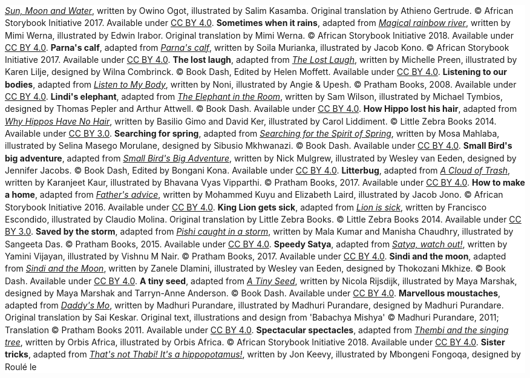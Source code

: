 [_Sun, Moon and Water_](https://africanstorybook.org/reader.php?id=21974&d=0&a=1), written by Owino Ogot, illustrated by Salim Kasamba. Original translation by Athieno Gertrude. © African Storybook Initiative 2017. Available under  [CC BY 4.0](https://creativecommons.org/licenses/by/4.0/). **Sometimes when it rains**, adapted from [_Magical rainbow river_](https://africanstorybook.org/reader.php?id=22542&d=0&a=1), written by Mimi Werna, illustrated by Edwin Irabor. Original translation by Mimi Werna. © African Storybook Initiative 2018. Available under  [CC BY 4.0](https://creativecommons.org/licenses/by/4.0/). **Parna's calf**, adapted from [_Parna's calf_](https://africanstorybook.org/reader.php?id=21744&d=0&a=1), written by Soila Murianka, illustrated by Jacob Kono. © African Storybook Initiative 2017. Available under  [CC BY 4.0](https://creativecommons.org/licenses/by/4.0/). **The lost laugh**, adapted from [_The Lost Laugh_](https://bookdash.org/?s=lost+laugh), written by Michelle Preen, illustrated by Karen Lilje, designed by Wilna Combrinck. © Book Dash, Edited by Helen Moffett. Available under  [CC BY 4.0](https://creativecommons.org/licenses/by/4.0/). **Listening to our bodies**, adapted from [_Listen to My Body_](https://storyweaver.org.in/stories/40-listen-to-my-body), written by Noni, illustrated by Angie & Upesh. © Pratham Books, 2008. Available under  [CC BY 4.0](https://creativecommons.org/licenses/by/4.0/). **Lindi's elephant**, adapted from [_The Elephant in the Room_](https://bookdash.org/elephant-room-sam-wilson-michael-tymbios-thomas-pepler/), written by Sam Wilson, illustrated by Michael Tymbios, designed by Thomas Pepler and Arthur Attwell. © Book Dash. Available under  [CC BY 4.0](https://creativecommons.org/licenses/by/4.0/). **How Hippo lost his hair**, adapted from [_Why Hippos Have No Hair_](https://africanstorybook.org/reader.php?id=6160&d=0&a=1), written by Basilio Gimo and David Ker, illustrated by Carol Liddiment. © Little Zebra Books 2014. Available under  [CC BY 3.0](https://creativecommons.org/licenses/by/3.0/). **Searching for spring**, adapted from [_Searching for the Spirit of Spring_](https://bookdash.org/searching-for-the-spirit-of-spring-by-mosa-mahlaba-selina-morulane-and-sibusiso-mkhwanazi/), written by Mosa Mahlaba, illustrated by Selina Masego Morulane, designed by Sibusio Mkhwanazi. © Book Dash. Available under  [CC BY 4.0](https://creativecommons.org/licenses/by/4.0/). **Small Bird's big adventure**, adapted from [_Small Bird's Big Adventure_](https://bookdash.org/small-birds-big-adventure-wesley-van-eeden-nick-mulgrew-jennifer-jacobs/), written by Nick Mulgrew, illustrated by Wesley van Eeden, designed by Jennifer Jacobs. © Book Dash, Edited by Bongani Kona. Available under  [CC BY 4.0](https://creativecommons.org/licenses/by/4.0/). **Litterbug**, adapted from [_A Cloud of Trash_](https://storyweaver.org.in/stories/11166-a-cloud-of-trash), written by Karanjeet Kaur, illustrated by Bhavana Vyas Vipparthi. © Pratham Books, 2017. Available under  [CC BY 4.0](https://creativecommons.org/licenses/by/4.0/). **How to make a home**, adapted from [_Father's advice_](https://africanstorybook.org/reader.php?id=17266&d=0&a=1), written by Mohammed Kuyu and Elizabeth Laird, illustrated by Jacob Jono. © African Storybook Initiative 2016. Available under  [CC BY 4.0](https://creativecommons.org/licenses/by/4.0/). **King Lion gets sick**, adapted from [_Lion is sick_](https://africanstorybook.org/reader.php?id=10242&d=0&a=0), written by Francisco Escondido, illustrated by Claudio Molina. Original translation by Little Zebra Books. © Little Zebra Books 2014. Available under  [CC BY 3.0](https://creativecommons.org/licenses/by/3.0/). **Saved by the storm**, adapted from [_Pishi caught in a storm_](https://storyweaver.org.in/stories/1205-pishi-caught-in-a-storm), written by Mala Kumar and Manisha Chaudhry, illustrated by Sangeeta Das. © Pratham Books, 2015. Available under  [CC BY 4.0](https://creativecommons.org/licenses/by/4.0/). **Speedy Satya**, adapted from [_Satya, watch out!_](https://storyweaver.org.in/stories/11243-satya-watch-out), written by Yamini Vijayan, illustrated by Vishnu M Nair. © Pratham Books, 2017. Available under  [CC BY 4.0](https://creativecommons.org/licenses/by/4.0/). **Sindi and the moon**, adapted from [_Sindi and the Moon_](https://bookdash.org/sindi-and-the-moon-zanele-dlamini-thokozani-mkhize-wesley-van-eeden/), written by Zanele Dlamini, illustrated by Wesley van Eeden, designed by Thokozani Mkhize. © Book Dash. Available under  [CC BY 4.0](https://creativecommons.org/licenses/by/4.0/). **A tiny seed**, adapted from [_A Tiny Seed_](https://bookdash.org/a-tiny-seed-by-nicola-rijsdijk-maya-marshak/), written by Nicola Rijsdijk, illustrated by Maya Marshak, designed by Maya Marshak and Tarryn-Anne Anderson. © Book Dash. Available under  [CC BY 4.0](https://creativecommons.org/licenses/by/4.0/). **Marvellous moustaches**, adapted from [_Daddy's Mo_](https://storyweaver.org.in/stories/132-daddy-s-mo), written by Madhuri Purandare, illustrated by Madhuri Purandare, designed by Madhuri Purandare. Original translation by Sai Keskar. Original text, illustrations and design from 'Babachya Mishya' © Madhuri Purandare, 2011; Translation © Pratham Books 2011. Available under  [CC BY 4.0](https://creativecommons.org/licenses/by/4.0/). **Spectacular spectacles**, adapted from [_Thembi and the singing tree_](https://africanstorybook.org/reader.php?id=22481&d=0&a=0), written by Orbis Africa, illustrated by Orbis Africa. © African Storybook Initiative 2018. Available under  [CC BY 4.0](https://creativecommons.org/licenses/by/4.0/). **Sister tricks**, adapted from [_That's not Thabi! It's a hippopotamus!_](https://bookdash.org/thats-not-thabi-thats-hippopotamus-jon-keevy-mbongeni-fongoqa-roule-le-roux/), written by Jon Keevy, illustrated by Mbongeni Fongoqa, designed by Roulé le